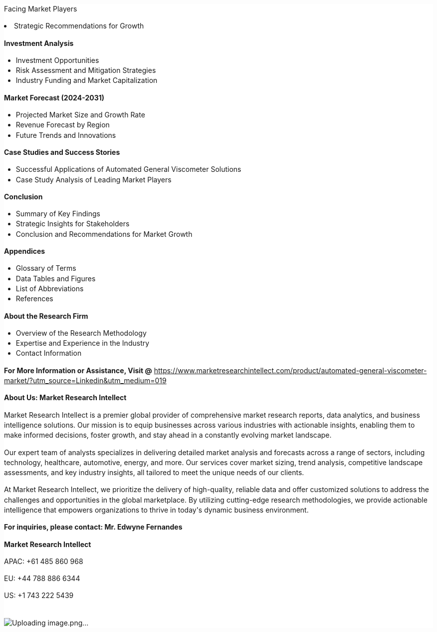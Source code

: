 Facing Market Players</li><li>Strategic Recommendations for Growth</li></ul><p><strong>Investment Analysis</strong></p><ul><li>Investment Opportunities</li><li>Risk Assessment and Mitigation Strategies</li><li>Industry Funding and Market Capitalization</li></ul><p><strong>Market Forecast (2024-2031)</strong></p><ul><li>Projected Market Size and Growth Rate</li><li>Revenue Forecast by Region</li><li>Future Trends and Innovations</li></ul><p><strong>Case Studies and Success Stories</strong></p><ul><li>Successful Applications of Automated General Viscometer Solutions</li><li>Case Study Analysis of Leading Market Players</li></ul><p><strong>Conclusion</strong></p><ul><li>Summary of Key Findings</li><li>Strategic Insights for Stakeholders</li><li>Conclusion and Recommendations for Market Growth</li></ul><p><strong>Appendices</strong></p><ul><li>Glossary of Terms</li><li>Data Tables and Figures</li><li>List of Abbreviations</li><li>References</li></ul><p><strong>About the Research Firm</strong></p><ul><li>Overview of the Research Methodology</li><li>Expertise and Experience in the Industry</li><li>Contact Information</li></ul></div><div class="article-main__content" data-test-id="publishing-text-block"><p><span class="font-[700]"><strong>For More Information or Assistance, Visit @</strong>&nbsp;<a href="https://www.marketresearchintellect.com/product/automated-general-viscometer-market/?utm_source=Linkedin&utm_medium=019">https://www.marketresearchintellect.com/product/automated-general-viscometer-market/?utm_source=Linkedin&utm_medium=019</a></span></p><p><strong>About Us: Market Research Intellect</strong></p><p>Market Research Intellect is a premier global provider of comprehensive market research reports, data analytics, and business intelligence solutions. Our mission is to equip businesses across various industries with actionable insights, enabling them to make informed decisions, foster growth, and stay ahead in a constantly evolving market landscape.</p><p>Our expert team of analysts specializes in delivering detailed market analysis and forecasts across a range of sectors, including technology, healthcare, automotive, energy, and more. Our services cover market sizing, trend analysis, competitive landscape assessments, and key industry insights, all tailored to meet the unique needs of our clients.</p><p>At Market Research Intellect, we prioritize the delivery of high-quality, reliable data and offer customized solutions to address the challenges and opportunities in the global marketplace. By utilizing cutting-edge research methodologies, we provide actionable intelligence that empowers organizations to thrive in today's dynamic business environment.</p><p><strong>For inquiries, please contact: Mr. Edwyne Fernandes</strong></p><p><strong>Market Research Intellect</strong></p><p>APAC: +61 485 860 968</p><p>EU: +44 788 886 6344</p><p>US: +1 743 222 5439</p></div><div class="article-main__content" data-test-id="publishing-text-block">&nbsp;</div>
![Uploading image.png…]()

